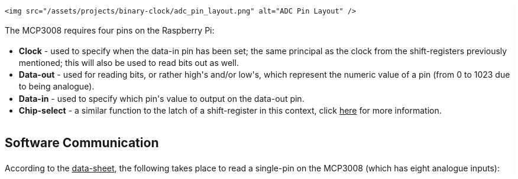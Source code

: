     <img src="/assets/projects/binary-clock/adc_pin_layout.png" alt="ADC Pin Layout" />
</a>

The MCP3008 requires four pins on the Raspberry Pi:

- **Clock** - used to specify when the data-in pin has been set; the same principal as the clock from the shift-registers
  previously mentioned; this will also be used to read bits out as well.
- **Data-out** - used for reading bits, or rather high's and/or low's, which represent the numeric value of a
  pin (from 0 to 1023 due to being analogue).
- **Data-in** - used to specify which pin's value to output on the data-out pin.
- **Chip-select** - a similar function to the latch of a shift-register in this context, click
  [here](http://en.wikipedia.org/wiki/Chip_select) for more information.

## Software Communication
According to the <a href="http://ww1.microchip.com/downloads/en/DeviceDoc/21295d.pdf">data-sheet</a>, the following
takes place to read a single-pin on the MCP3008 (which has eight analogue inputs):

<a href="/assets/projects/binary-clock/adc_communication.png">